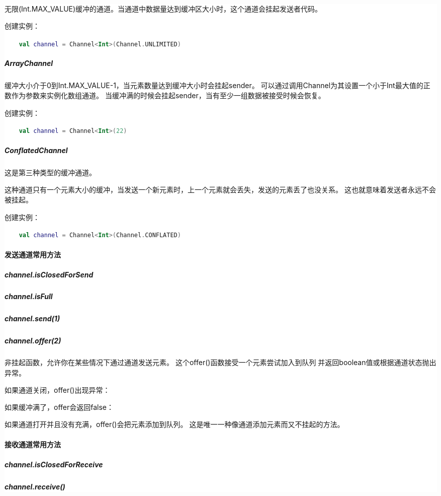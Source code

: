 无限(Int.MAX_VALUE)缓冲的通道。当通道中数据量达到缓冲区大小时，这个通道会挂起发送者代码。

创建实例：

```kotlin
    val channel = Channel<Int>(Channel.UNLIMITED)
```



##### ArrayChannel

缓冲大小介于0到Int.MAX_VALUE-1，当元素数量达到缓冲大小时会挂起sender。
可以通过调用Channel为其设置一个小于Int最大值的正数作为参数来实例化数组通道。
当缓冲满的时候会挂起sender，当有至少一组数据被接受时候会恢复。

创建实例：

```kotlin
    val channel = Channel<Int>(22)
```



##### ConflatedChannel

这是第三种类型的缓冲通道。

这种通道只有一个元素大小的缓冲，当发送一个新元素时，上一个元素就会丢失，发送的元素丢了也没关系。
这也就意味着发送者永远不会被挂起。

创建实例：

```kotlin
    val channel = Channel<Int>(Channel.CONFLATED)
```

#### 发送通道常用方法

##### channel.isClosedForSend

##### channel.isFull 

##### channel.send(1)

##### channel.offer(2)

非挂起函数，允许你在某些情况下通过通道发送元素。
这个offer()函数接受一个元素尝试加入到队列 并返回boolean值或根据通道状态抛出异常。

如果通道关闭，offer()出现异常：

如果缓冲满了，offer会返回false：

如果通道打开并且没有充满，offer()会把元素添加到队列。
这是唯一一种像通道添加元素而又不挂起的方法。

#### 接收通道常用方法

##### channel.isClosedForReceive

##### channel.receive()
